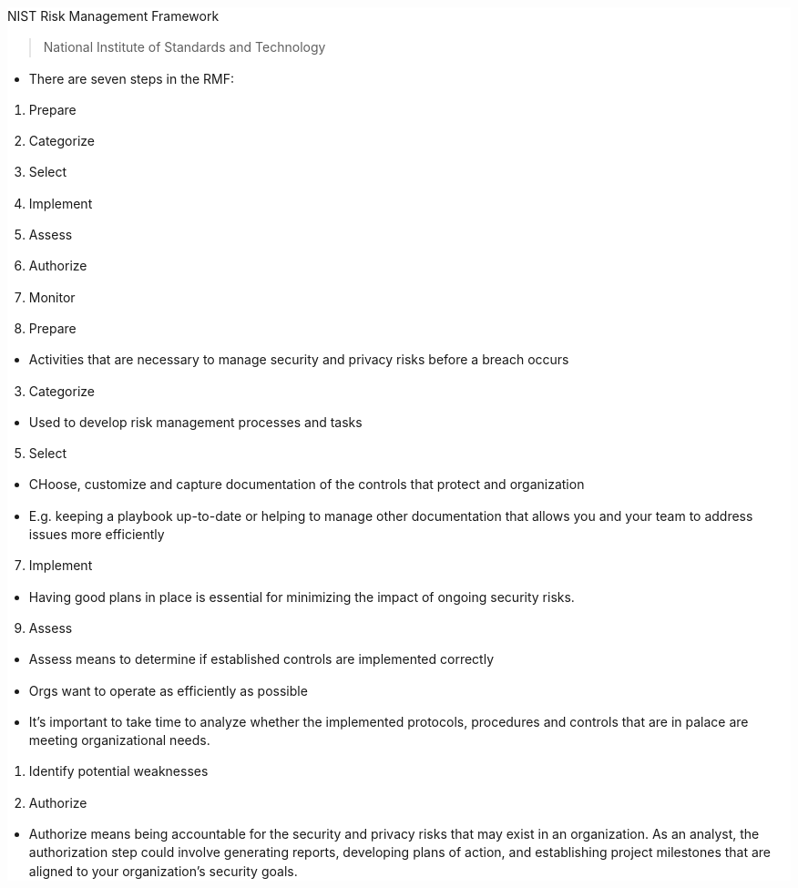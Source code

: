NIST Risk Management Framework

> National Institute of Standards and Technology

- There are seven steps in the RMF:
    

1. Prepare
    
2. Categorize
    
3. Select
    
4. Implement
    
5. Assess
    
6. Authorize
    
7. Monitor
    

  

1. Prepare
    

- Activities that are necessary to manage security and privacy risks before a breach occurs
    

3. Categorize
    

- Used to develop risk management processes and tasks
    

5. Select
    

- CHoose, customize and capture documentation of the controls that protect and organization
    
- E.g. keeping a playbook up-to-date or helping to manage other documentation that allows you and your team to address issues more efficiently
    

7. Implement
    

- Having good plans in place is essential for minimizing the impact of ongoing security risks.
    

9. Assess
    

- Assess means to determine if established controls are implemented correctly
    
- Orgs want to operate as efficiently as possible
    
- It’s important to take time to analyze whether the implemented protocols, procedures and controls that are in palace are meeting organizational needs.
    

1. Identify potential weaknesses
    

11. Authorize
    

- Authorize means being accountable for the security and privacy risks that may exist in an organization. As an analyst, the authorization step could involve generating reports, developing plans of action, and establishing project milestones that are aligned to your organization’s security goals.
    